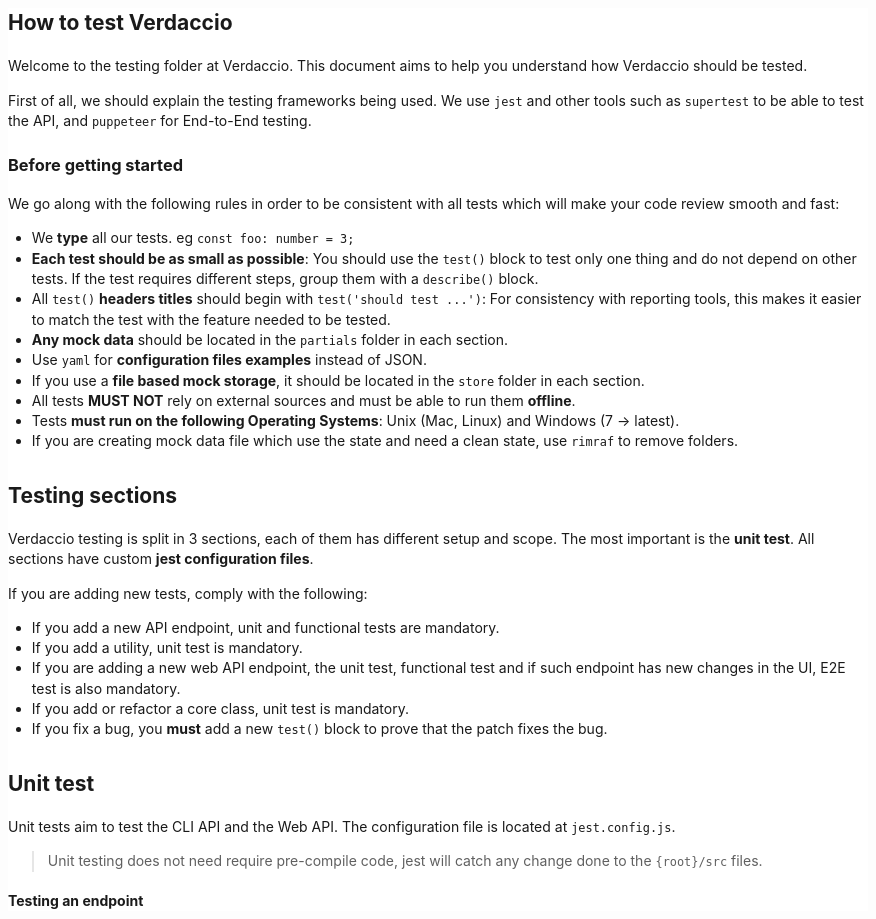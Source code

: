 ## How to test Verdaccio

Welcome to the testing folder at Verdaccio. This document aims to help you understand how Verdaccio should be tested.

First of all, we should explain the testing frameworks being used. We use `jest` and other tools such as `supertest` to be able to test the API, and `puppeteer` for End-to-End testing.

### Before getting started

We go along with the following rules in order to be consistent with all tests which will make your code review smooth and fast:

* We **type** all our tests. eg `const foo: number = 3;`
* **Each test should be as small as possible**: You should use the `test()` block to test only one thing and do not depend on other tests. If the test requires different steps, group them with a `describe()` block.
* All `test()` **headers titles** should begin with `test('should test ...')`: For consistency with reporting tools, this makes it easier to match the test with the feature needed to be tested.
* **Any mock data** should be located in the `partials` folder in each section.
* Use `yaml` for **configuration files examples** instead of JSON.
* If you use a **file based mock storage**, it should be located in the `store` folder in each section.
* All tests **MUST NOT** rely on external sources and must be able to run them **offline**.
* Tests **must run on the following Operating Systems**: Unix (Mac, Linux) and Windows (7 -> latest).
* If you are creating mock data file which use the state and need a clean state, use `rimraf` to remove folders.

## Testing sections

Verdaccio testing is split in 3 sections, each of them has different setup and scope. The most important is the **unit test**. All sections have custom **jest configuration files**.

If you are adding new tests, comply with the following:

* If you add a new API endpoint, unit and functional tests are mandatory.
* If you add a utility, unit test is mandatory.
* If you are adding a new web API endpoint, the unit test, functional test and if such endpoint has new changes in the UI, E2E test is also mandatory.
* If you add or refactor a core class, unit test is mandatory.
* If you fix a bug, you **must** add a new `test()` block to prove that the patch fixes the bug.

## Unit test

Unit tests aim to test the CLI API and the Web API. The configuration file is located at `jest.config.js`.

> Unit testing does not need require pre-compile code, jest will catch any change done to the `{root}/src` files.

#### Testing an endpoint
